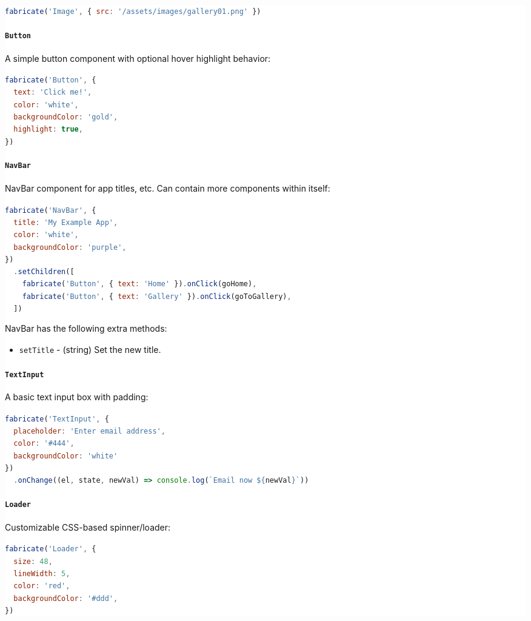 ```js
fabricate('Image', { src: '/assets/images/gallery01.png' })
```

#### `Button`

A simple button component with optional hover highlight behavior:

```js
fabricate('Button', {
  text: 'Click me!',
  color: 'white',
  backgroundColor: 'gold',
  highlight: true,
})
```

#### `NavBar`

NavBar component for app titles, etc. Can contain more components within itself:

```js
fabricate('NavBar', {
  title: 'My Example App',
  color: 'white',
  backgroundColor: 'purple',
})
  .setChildren([
    fabricate('Button', { text: 'Home' }).onClick(goHome),
    fabricate('Button', { text: 'Gallery' }).onClick(goToGallery),
  ])
```

NavBar has the following extra methods:

* `setTitle` - (string) Set the new title.

#### `TextInput`

A basic text input box with padding:

```js
fabricate('TextInput', {
  placeholder: 'Enter email address',
  color: '#444',
  backgroundColor: 'white'
})
  .onChange((el, state, newVal) => console.log(`Email now ${newVal}`))
```

#### `Loader`

Customizable CSS-based spinner/loader:

```js
fabricate('Loader', {
  size: 48,
  lineWidth: 5,
  color: 'red',
  backgroundColor: '#ddd',
})
```
